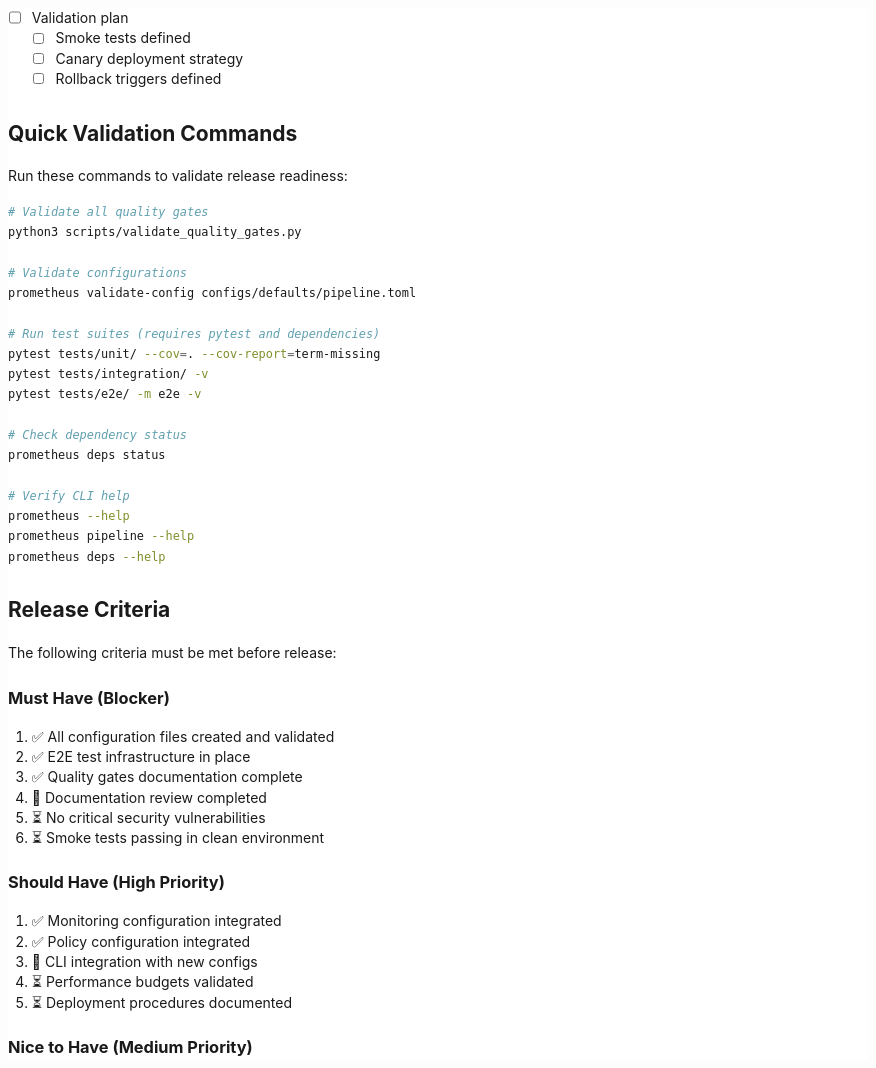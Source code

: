 - [ ] Validation plan
  - [ ] Smoke tests defined
  - [ ] Canary deployment strategy
  - [ ] Rollback triggers defined

## Quick Validation Commands

Run these commands to validate release readiness:

```bash
# Validate all quality gates
python3 scripts/validate_quality_gates.py

# Validate configurations
prometheus validate-config configs/defaults/pipeline.toml

# Run test suites (requires pytest and dependencies)
pytest tests/unit/ --cov=. --cov-report=term-missing
pytest tests/integration/ -v
pytest tests/e2e/ -m e2e -v

# Check dependency status
prometheus deps status

# Verify CLI help
prometheus --help
prometheus pipeline --help
prometheus deps --help
```

## Release Criteria

The following criteria must be met before release:

### Must Have (Blocker)

1. ✅ All configuration files created and validated
2. ✅ E2E test infrastructure in place
3. ✅ Quality gates documentation complete
4. 🔄 Documentation review completed
5. ⏳ No critical security vulnerabilities
6. ⏳ Smoke tests passing in clean environment

### Should Have (High Priority)

1. ✅ Monitoring configuration integrated
2. ✅ Policy configuration integrated
3. 🔄 CLI integration with new configs
4. ⏳ Performance budgets validated
5. ⏳ Deployment procedures documented

### Nice to Have (Medium Priority)
